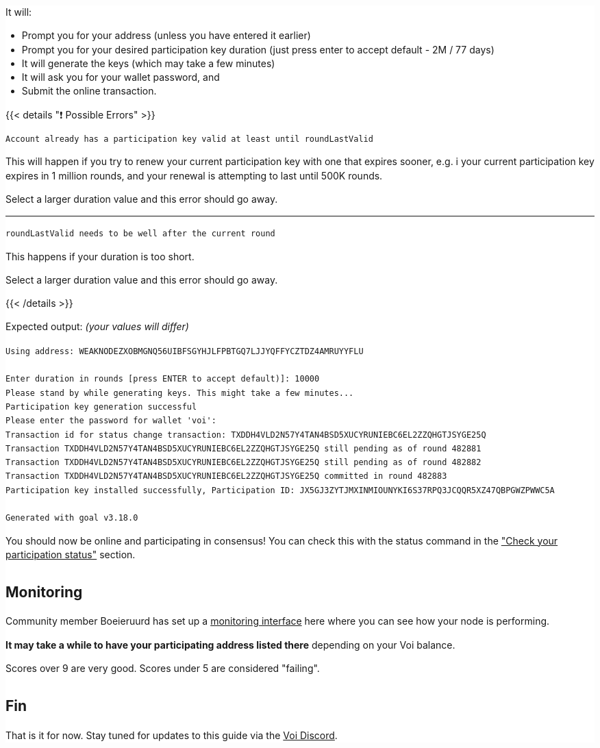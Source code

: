 It will:

- Prompt you for your address (unless you have entered it earlier)
- Prompt you for your desired participation key duration (just press enter to accept default - 2M / 77 days)
- It will generate the keys (which may take a few minutes)
- It will ask you for your wallet password, and 
- Submit the online transaction.

{{< details "❗ Possible Errors" >}}

`Account already has a participation key valid at least until roundLastValid`

This will happen if you try to renew your current participation key with one that expires sooner, e.g. i your current participation key expires in 1 million rounds, and your renewal is attempting to last until 500K rounds.

Select a larger duration value and this error should go away.

---

`roundLastValid needs to be well after the current round`

This happens if your duration is too short.

Select a larger duration value and this error should go away.

{{< /details >}}

Expected output: _(your values will differ)_

```text
Using address: WEAKNODEZXOBMGNQ56UIBFSGYHJLFPBTGQ7LJJYQFFYCZTDZ4AMRUYYFLU

Enter duration in rounds [press ENTER to accept default)]: 10000
Please stand by while generating keys. This might take a few minutes...
Participation key generation successful
Please enter the password for wallet 'voi':
Transaction id for status change transaction: TXDDH4VLD2N57Y4TAN4BSD5XUCYRUNIEBC6EL2ZZQHGTJSYGE25Q
Transaction TXDDH4VLD2N57Y4TAN4BSD5XUCYRUNIEBC6EL2ZZQHGTJSYGE25Q still pending as of round 482881
Transaction TXDDH4VLD2N57Y4TAN4BSD5XUCYRUNIEBC6EL2ZZQHGTJSYGE25Q still pending as of round 482882
Transaction TXDDH4VLD2N57Y4TAN4BSD5XUCYRUNIEBC6EL2ZZQHGTJSYGE25Q committed in round 482883
Participation key installed successfully, Participation ID: JX5GJ3ZYTJMXINMIOUNYKI6S37RPQ3JCQQR5XZ47QBPGWZPWWC5A

Generated with goal v3.18.0
```

You should now be online and participating in consensus! You can check this with the status command in the ["Check your participation status"](#check-your-participation-status) section.

## Monitoring

Community member Boeieruurd has set up a [monitoring interface](https://voi-node-info.boeieruurd.com/) here where you can see how your node is performing.

**It may take a while to have your participating address listed there** depending on your Voi balance.

Scores over 9 are very good. Scores under 5 are considered "failing".

## Fin

That is it for now. Stay tuned for updates to this guide via the [Voi Discord](#join-the-node-runners-channel).
